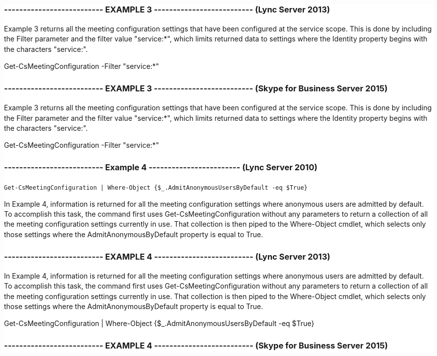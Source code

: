 ### -------------------------- EXAMPLE 3 -------------------------- (Lync Server 2013)
```

```

Example 3 returns all the meeting configuration settings that have been configured at the service scope.
This is done by including the Filter parameter and the filter value "service:*", which limits returned data to settings where the Identity property begins with the characters "service:".

Get-CsMeetingConfiguration -Filter "service:*"

### -------------------------- EXAMPLE 3 -------------------------- (Skype for Business Server 2015)
```

```

Example 3 returns all the meeting configuration settings that have been configured at the service scope.
This is done by including the Filter parameter and the filter value "service:*", which limits returned data to settings where the Identity property begins with the characters "service:".

Get-CsMeetingConfiguration -Filter "service:*"

### -------------------------- Example 4 ------------------------ (Lync Server 2010)
```
Get-CsMeetingConfiguration | Where-Object {$_.AdmitAnonymousUsersByDefault -eq $True}
```

In Example 4, information is returned for all the meeting configuration settings where anonymous users are admitted by default.
To accomplish this task, the command first uses Get-CsMeetingConfiguration without any parameters to return a collection of all the meeting configuration settings currently in use.
That collection is then piped to the Where-Object cmdlet, which selects only those settings where the AdmitAnonymousByDefault property is equal to True.

### -------------------------- EXAMPLE 4 -------------------------- (Lync Server 2013)
```

```

In Example 4, information is returned for all the meeting configuration settings where anonymous users are admitted by default.
To accomplish this task, the command first uses Get-CsMeetingConfiguration without any parameters to return a collection of all the meeting configuration settings currently in use.
That collection is then piped to the Where-Object cmdlet, which selects only those settings where the AdmitAnonymousByDefault property is equal to True.

Get-CsMeetingConfiguration | Where-Object {$_.AdmitAnonymousUsersByDefault -eq $True}

### -------------------------- EXAMPLE 4 -------------------------- (Skype for Business Server 2015)
```

```
